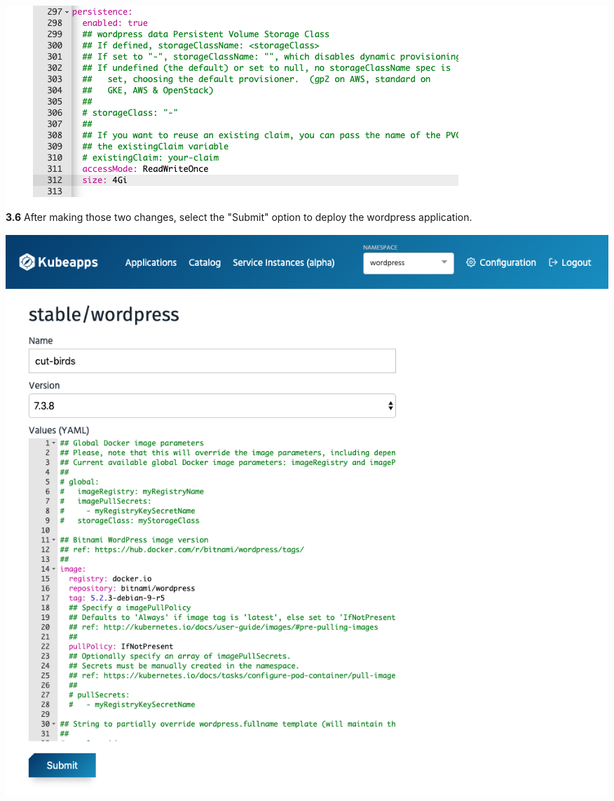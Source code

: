 <img src="Images/storage-2.png">

**3.6** After making those two changes, select the "Submit" option to deploy the wordpress application.

<img src="Images/submit.png">
